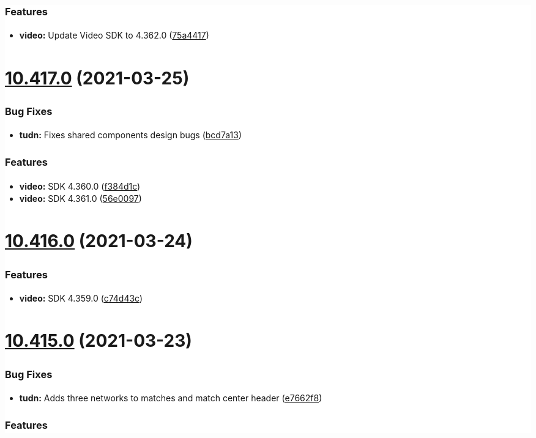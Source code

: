 
### Features

* **video:** Update Video SDK to 4.362.0 ([75a4417](https://github.com/univision/univision-fe/commit/75a441719b5985c561a7ffbe15314ec2339a8f1c))





# [10.417.0](https://github.com/univision/univision-fe/compare/v10.416.0...v10.417.0) (2021-03-25)


### Bug Fixes

* **tudn:** Fixes shared components design bugs ([bcd7a13](https://github.com/univision/univision-fe/commit/bcd7a13c2ccca00548e7d204eb4b59b09071cb82))


### Features

* **video:** SDK 4.360.0 ([f384d1c](https://github.com/univision/univision-fe/commit/f384d1c7ffd179b7aeceaa3fdb5a1642a2765426))
* **video:** SDK 4.361.0 ([56e0097](https://github.com/univision/univision-fe/commit/56e0097033733bebbd67ed163331e7c818c15e6b))





# [10.416.0](https://github.com/univision/univision-fe/compare/v10.415.0...v10.416.0) (2021-03-24)


### Features

* **video:** SDK 4.359.0 ([c74d43c](https://github.com/univision/univision-fe/commit/c74d43cfa50b4e6242bbc55604e2984e3c5bf627))





# [10.415.0](https://github.com/univision/univision-fe/compare/v10.414.0...v10.415.0) (2021-03-23)


### Bug Fixes

* **tudn:** Adds three networks to matches and match center header ([e7662f8](https://github.com/univision/univision-fe/commit/e7662f872852340ff328a3fbca4b92686cf2c617))


### Features
